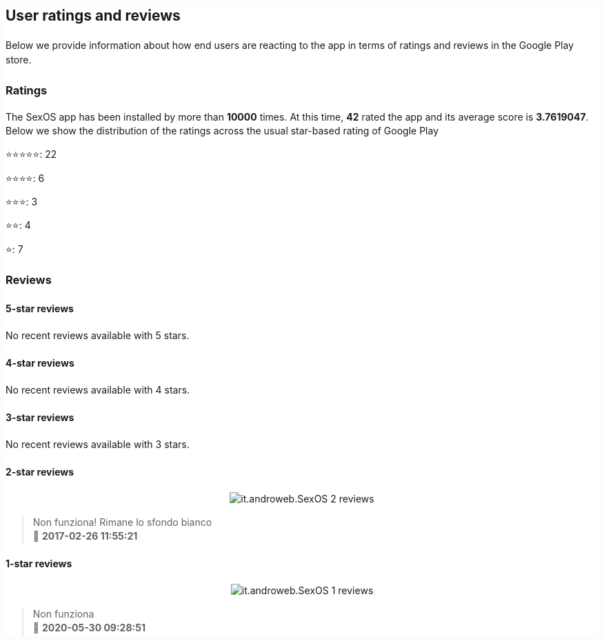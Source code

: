 
## User ratings and reviews

Below we provide information about how end users are reacting to the app in terms of ratings and reviews in the Google Play store.

### Ratings

The SexOS app has been installed by more than **10000** times. At this time, **42** rated the app and its average score is **3.7619047**. Below we show the distribution of the ratings across the usual star-based rating of Google Play

:star::star::star::star::star:: 22

:star::star::star::star:: 6

:star::star::star:: 3

:star::star:: 4

:star:: 7

### Reviews 

#### 5-star reviews

<p align="center">

</p>

No recent reviews available with 5 stars.

#### 4-star reviews

<p align="center">

</p>

No recent reviews available with 4 stars.

#### 3-star reviews

<p align="center">

</p>

No recent reviews available with 3 stars.

#### 2-star reviews

<p align="center">
<img src="2_star_reviews_wordcloud.png" alt="it.androweb.SexOS 2 reviews"/>
</p>

> Non funziona! Rimane lo sfondo bianco<br> :date: __2017-02-26 11:55:21__



#### 1-star reviews

<p align="center">
<img src="1_star_reviews_wordcloud.png" alt="it.androweb.SexOS 1 reviews"/>
</p>

> Non funziona<br> :date: __2020-05-30 09:28:51__


